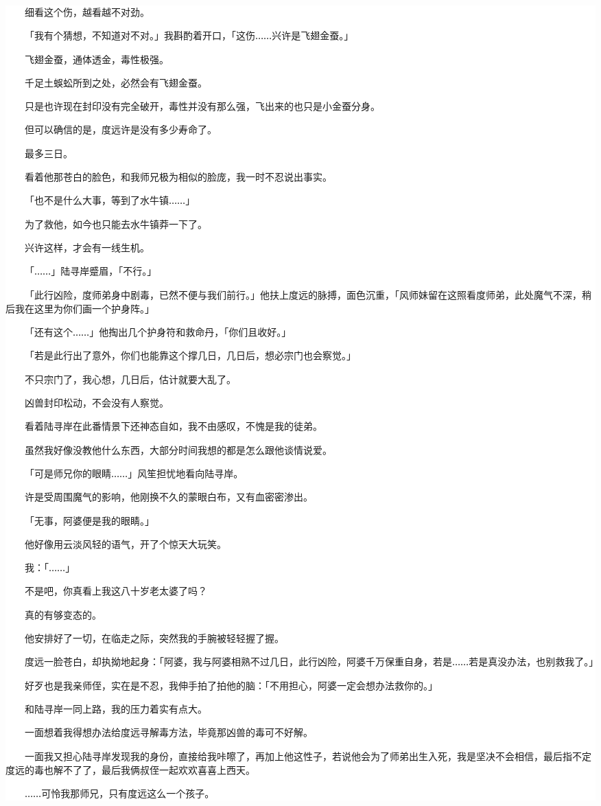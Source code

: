&emsp;&emsp;细看这个伤，越看越不对劲。  
  
&emsp;&emsp;「我有个猜想，不知道对不对。」我斟酌着开口，「这伤……兴许是飞翅金蚕。」  
  
&emsp;&emsp;飞翅金蚕，通体透金，毒性极强。  
  
&emsp;&emsp;千足土蜈蚣所到之处，必然会有飞翅金蚕。  
  
&emsp;&emsp;只是也许现在封印没有完全破开，毒性并没有那么强，飞出来的也只是小金蚕分身。  
  
&emsp;&emsp;但可以确信的是，度远许是没有多少寿命了。  
  
&emsp;&emsp;最多三日。  
  
&emsp;&emsp;看着他那苍白的脸色，和我师兄极为相似的脸庞，我一时不忍说出事实。  
  
&emsp;&emsp;「也不是什么大事，等到了水牛镇……」  
  
&emsp;&emsp;为了救他，如今也只能去水牛镇莽一下了。  
  
&emsp;&emsp;兴许这样，才会有一线生机。  
  
&emsp;&emsp;「……」陆寻岸蹙眉，「不行。」  
  
&emsp;&emsp;「此行凶险，度师弟身中剧毒，已然不便与我们前行。」他扶上度远的脉搏，面色沉重，「风师妹留在这照看度师弟，此处魔气不深，稍后我在这里为你们画一个护身阵。」  
  
&emsp;&emsp;「还有这个……」他掏出几个护身符和救命丹，「你们且收好。」  
  
&emsp;&emsp;「若是此行出了意外，你们也能靠这个撑几日，几日后，想必宗门也会察觉。」  
  
&emsp;&emsp;不只宗门了，我心想，几日后，估计就要大乱了。  
  
&emsp;&emsp;凶兽封印松动，不会没有人察觉。  
  
&emsp;&emsp;看着陆寻岸在此番情景下还神态自如，我不由感叹，不愧是我的徒弟。  
  
&emsp;&emsp;虽然我好像没教他什么东西，大部分时间我想的都是怎么跟他谈情说爱。  
  
&emsp;&emsp;「可是师兄你的眼睛……」风笙担忧地看向陆寻岸。  
  
&emsp;&emsp;许是受周围魔气的影响，他刚换不久的蒙眼白布，又有血密密渗出。  
  
&emsp;&emsp;「无事，阿婆便是我的眼睛。」  
  
&emsp;&emsp;他好像用云淡风轻的语气，开了个惊天大玩笑。  
  
&emsp;&emsp;我：「……」  
  
&emsp;&emsp;不是吧，你真看上我这八十岁老太婆了吗？  
  
&emsp;&emsp;真的有够变态的。  
  
&emsp;&emsp;他安排好了一切，在临走之际，突然我的手腕被轻轻握了握。  
  
&emsp;&emsp;度远一脸苍白，却执拗地起身：「阿婆，我与阿婆相熟不过几日，此行凶险，阿婆千万保重自身，若是……若是真没办法，也别救我了。」  
  
&emsp;&emsp;好歹也是我亲师侄，实在是不忍，我伸手拍了拍他的脑：「不用担心，阿婆一定会想办法救你的。」  
  
&emsp;&emsp;和陆寻岸一同上路，我的压力着实有点大。  
  
&emsp;&emsp;一面想着我得想办法给度远寻解毒方法，毕竟那凶兽的毒可不好解。  
  
&emsp;&emsp;一面我又担心陆寻岸发现我的身份，直接给我咔嚓了，再加上他这性子，若说他会为了师弟出生入死，我是坚决不会相信，最后指不定度远的毒也解不了了，最后我俩叔侄一起欢欢喜喜上西天。  
  
&emsp;&emsp;……可怜我那师兄，只有度远这么一个孩子。  
  